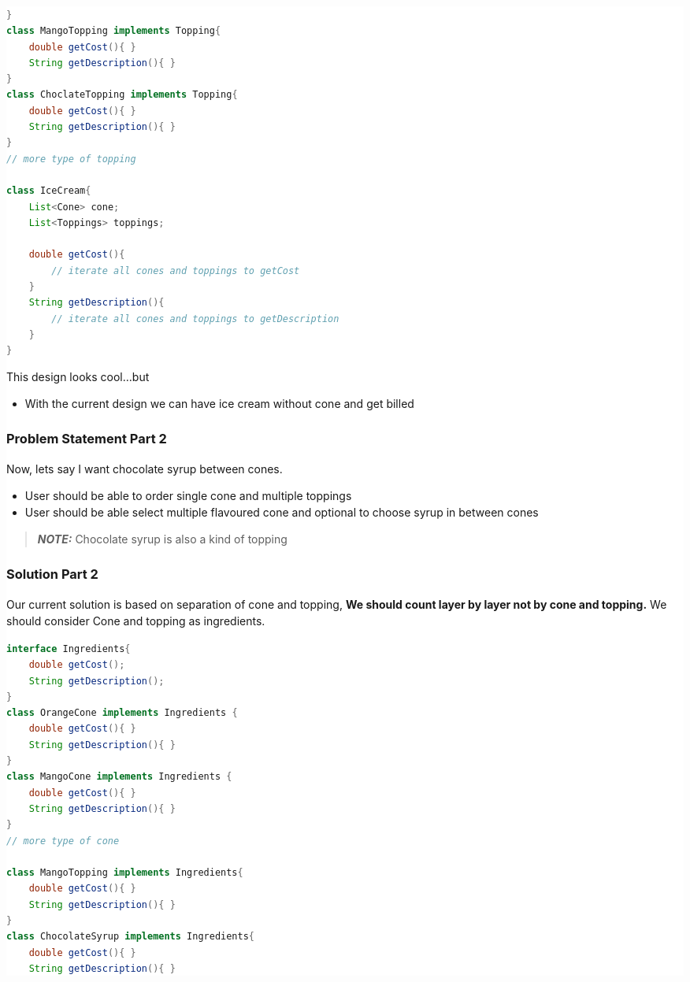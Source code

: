 ```java
}
class MangoTopping implements Topping{
    double getCost(){ }
    String getDescription(){ }
}
class ChoclateTopping implements Topping{
    double getCost(){ }
    String getDescription(){ }
}
// more type of topping

class IceCream{
    List<Cone> cone;
    List<Toppings> toppings;
    
    double getCost(){ 
        // iterate all cones and toppings to getCost
    }
    String getDescription(){
        // iterate all cones and toppings to getDescription
    }
}
```


This design looks cool...but
- With the current design we can have ice cream without cone and get billed

### Problem Statement Part 2
Now, lets say I want chocolate syrup between cones. 
- User should be able to order single cone and multiple toppings
- User should be able select multiple flavoured cone and optional to choose syrup in between cones

> **_NOTE:_**  Chocolate syrup is also a kind of topping



### Solution Part 2
Our current solution is based on separation of cone and topping, **We should count layer by layer not by cone and topping.**
We should consider Cone and topping as ingredients.



```java
interface Ingredients{ 
    double getCost();
    String getDescription();
}
class OrangeCone implements Ingredients {
    double getCost(){ }
    String getDescription(){ }
}
class MangoCone implements Ingredients {
    double getCost(){ }
    String getDescription(){ }
}
// more type of cone

class MangoTopping implements Ingredients{
    double getCost(){ }
    String getDescription(){ }
}
class ChocolateSyrup implements Ingredients{
    double getCost(){ }
    String getDescription(){ }
```